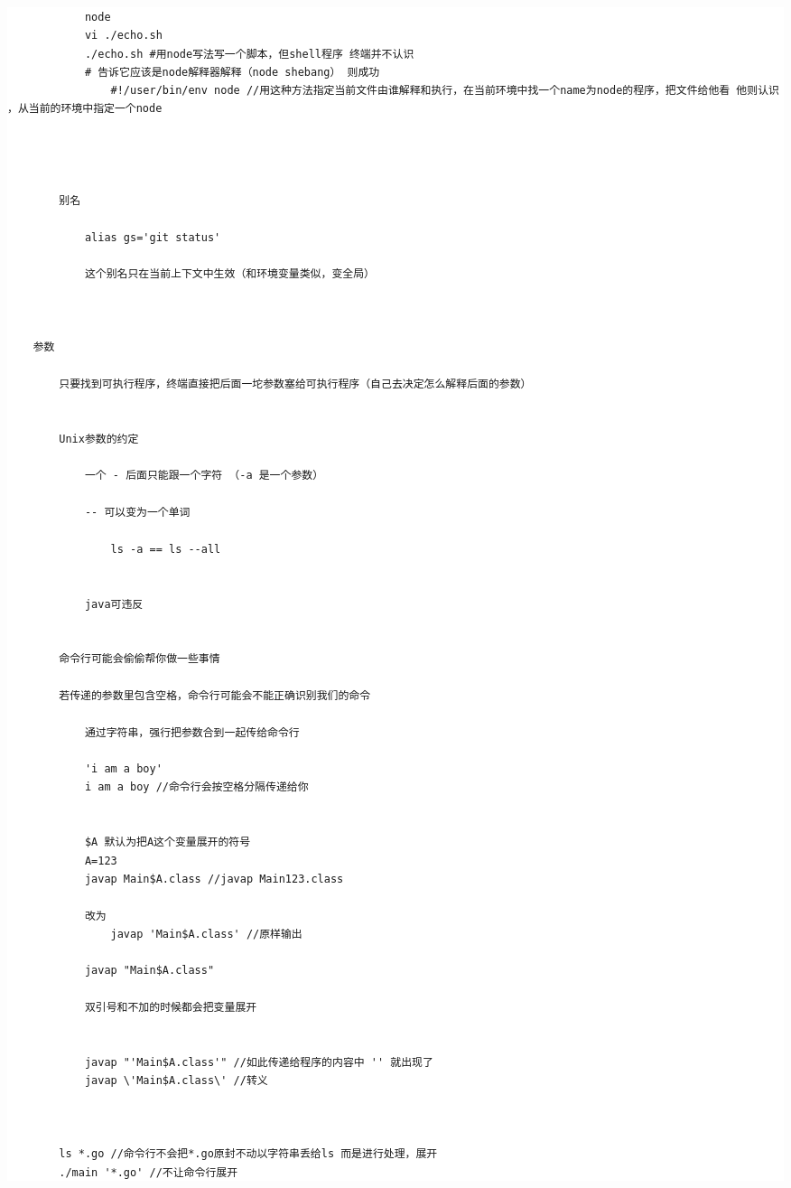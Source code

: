                 node
                vi ./echo.sh
                ./echo.sh #用node写法写一个脚本，但shell程序 终端并不认识
                # 告诉它应该是node解释器解释（node shebang） 则成功
                    #!/user/bin/env node //用这种方法指定当前文件由谁解释和执行，在当前环境中找一个name为node的程序，把文件给他看 他则认识 ，从当前的环境中指定一个node




            别名

                alias gs='git status'

                这个别名只在当前上下文中生效（和环境变量类似，变全局）


        
        参数

            只要找到可执行程序，终端直接把后面一坨参数塞给可执行程序（自己去决定怎么解释后面的参数）


            Unix参数的约定

                一个 - 后面只能跟一个字符 （-a 是一个参数）

                -- 可以变为一个单词

                    ls -a == ls --all


                java可违反


            命令行可能会偷偷帮你做一些事情

            若传递的参数里包含空格，命令行可能会不能正确识别我们的命令

                通过字符串，强行把参数合到一起传给命令行

                'i am a boy'
                i am a boy //命令行会按空格分隔传递给你


                $A 默认为把A这个变量展开的符号
                A=123
                javap Main$A.class //javap Main123.class

                改为
                    javap 'Main$A.class' //原样输出

                javap "Main$A.class"

                双引号和不加的时候都会把变量展开


                javap "'Main$A.class'" //如此传递给程序的内容中 '' 就出现了
                javap \'Main$A.class\' //转义



            ls *.go //命令行不会把*.go原封不动以字符串丢给ls 而是进行处理，展开
            ./main '*.go' //不让命令行展开
